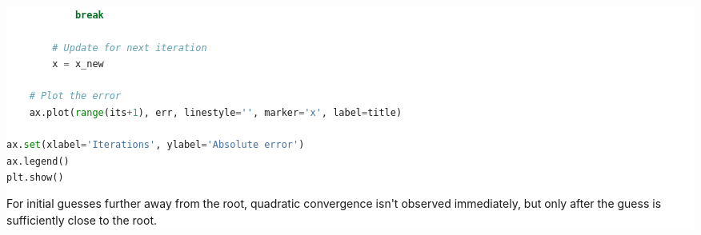 ```python
            break

        # Update for next iteration
        x = x_new
    
    # Plot the error
    ax.plot(range(its+1), err, linestyle='', marker='x', label=title)

ax.set(xlabel='Iterations', ylabel='Absolute error')
ax.legend()
plt.show()
```

For initial guesses further away from the root, quadratic convergence isn't observed immediately, but only after the guess is sufficiently close to the root.
